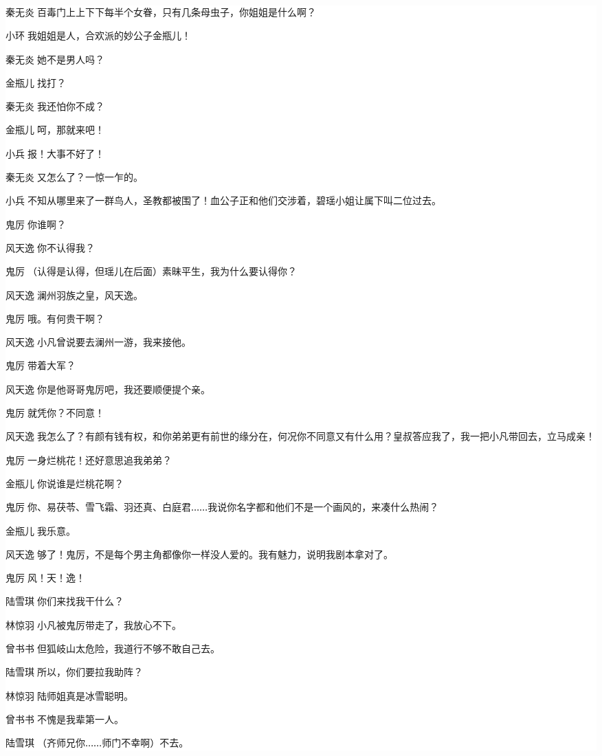 秦无炎	百毒门上上下下每半个女眷，只有几条母虫子，你姐姐是什么啊？

小环	我姐姐是人，合欢派的妙公子金瓶儿！

秦无炎	她不是男人吗？

金瓶儿	找打？

秦无炎	我还怕你不成？

金瓶儿	呵，那就来吧！

小兵	报！大事不好了！

秦无炎	又怎么了？一惊一乍的。

小兵	不知从哪里来了一群鸟人，圣教都被围了！血公子正和他们交涉着，碧瑶小姐让属下叫二位过去。



鬼厉	你谁啊？

风天逸	你不认得我？

鬼厉	（认得是认得，但瑶儿在后面）素昧平生，我为什么要认得你？

风天逸	澜州羽族之皇，风天逸。

鬼厉	哦。有何贵干啊？

风天逸	小凡曾说要去澜州一游，我来接他。

鬼厉	带着大军？

风天逸	你是他哥哥鬼厉吧，我还要顺便提个亲。

鬼厉	就凭你？不同意！

风天逸	我怎么了？有颜有钱有权，和你弟弟更有前世的缘分在，何况你不同意又有什么用？皇叔答应我了，我一把小凡带回去，立马成亲！

鬼厉	一身烂桃花！还好意思追我弟弟？

金瓶儿	你说谁是烂桃花啊？

鬼厉	你、易茯苓、雪飞霜、羽还真、白庭君……我说你名字都和他们不是一个画风的，来凑什么热闹？

金瓶儿	我乐意。

风天逸	够了！鬼厉，不是每个男主角都像你一样没人爱的。我有魅力，说明我剧本拿对了。

鬼厉	风！天！逸！



陆雪琪	你们来找我干什么？

林惊羽	小凡被鬼厉带走了，我放心不下。

曾书书	但狐岐山太危险，我道行不够不敢自己去。

陆雪琪	所以，你们要拉我助阵？

林惊羽	陆师姐真是冰雪聪明。

曾书书	不愧是我辈第一人。

陆雪琪	（齐师兄你……师门不幸啊）不去。
